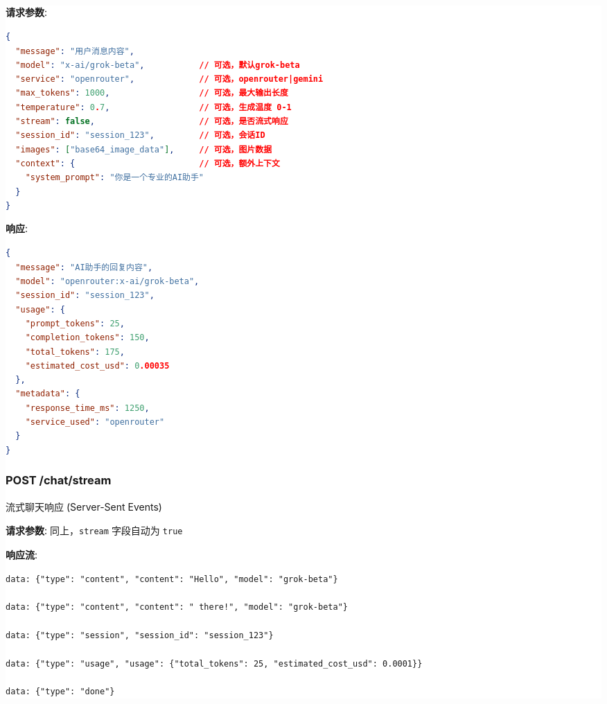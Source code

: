 **请求参数**:
```json
{
  "message": "用户消息内容",
  "model": "x-ai/grok-beta",           // 可选，默认grok-beta
  "service": "openrouter",             // 可选，openrouter|gemini
  "max_tokens": 1000,                  // 可选，最大输出长度
  "temperature": 0.7,                  // 可选，生成温度 0-1
  "stream": false,                     // 可选，是否流式响应
  "session_id": "session_123",         // 可选，会话ID
  "images": ["base64_image_data"],     // 可选，图片数据
  "context": {                         // 可选，额外上下文
    "system_prompt": "你是一个专业的AI助手"
  }
}
```

**响应**:
```json
{
  "message": "AI助手的回复内容",
  "model": "openrouter:x-ai/grok-beta",
  "session_id": "session_123",
  "usage": {
    "prompt_tokens": 25,
    "completion_tokens": 150,
    "total_tokens": 175,
    "estimated_cost_usd": 0.00035
  },
  "metadata": {
    "response_time_ms": 1250,
    "service_used": "openrouter"
  }
}
```

### POST /chat/stream
流式聊天响应 (Server-Sent Events)

**请求参数**: 同上，`stream` 字段自动为 `true`

**响应流**:
```
data: {"type": "content", "content": "Hello", "model": "grok-beta"}

data: {"type": "content", "content": " there!", "model": "grok-beta"}

data: {"type": "session", "session_id": "session_123"}

data: {"type": "usage", "usage": {"total_tokens": 25, "estimated_cost_usd": 0.0001}}

data: {"type": "done"}
```
